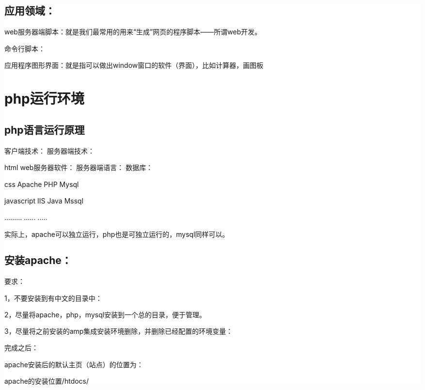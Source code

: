 ## **应用领域：**

web服务器端脚本：就是我们最常用的用来“生成”网页的程序脚本——所谓web开发。

命令行脚本：

应用程序图形界面：就是指可以做出window窗口的软件（界面），比如计算器，画图板



# **php运行环境**

## **php语言运行原理**





客户端技术： 服务器端技术：

html web服务器软件： 服务器端语言： 数据库：

css Apache PHP Mysql

javascript IIS Java Mssql

......... ...... .....

实际上，apache可以独立运行，php也是可独立运行的，mysql同样可以。



## **安装apache：**

要求：

1，不要安装到有中文的目录中：



2，尽量将apache，php，mysql安装到一个总的目录，便于管理。



3，尽量将之前安装的amp集成安装环境删除，并删除已经配置的环境变量：













完成之后：



apache安装后的默认主页（站点）的位置为：

apache的安装位置\/htdocs\/


